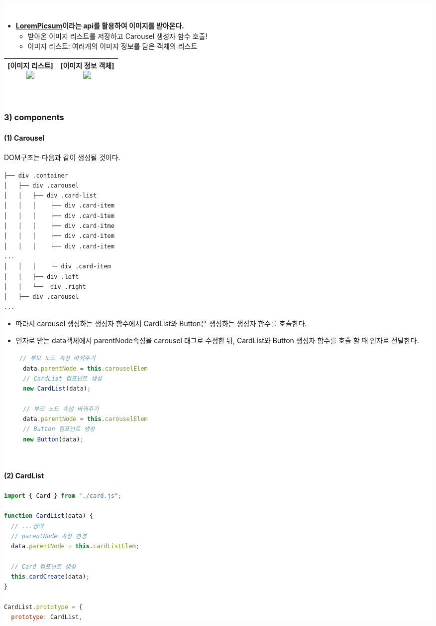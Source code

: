 <br>

- **[LoremPicsum](https://picsum.photos/)이라는 api를 활용하여 이미지를 받아온다.** 
  - 받아온 이미지 리스트를 저장하고 Carousel 생성자 함수 호출!
  - 이미지 리스트: 여러개의 이미지 정보를 담은 객체의 리스트


| [이미지 리스트]<br /><img src="https://raw.githubusercontent.com/JaeKP/image_repo/main/img/image-20220622175210458.png"> | [이미지 정보 객체]<br /><img src="https://raw.githubusercontent.com/JaeKP/image_repo/main/img/image-20220622175150145.png"> |
| ------------------------------------------------------------ | ------------------------------------------------------------ |

<br>

### 3) components

#### (1) Carousel 

DOM구조는 다음과 같이 생성될 것이다. 

```
├── div .container
│   ├── div .carousel
│   │   ├── div .card-list
│   │   │    ├── div .card-item
│   │   │    ├── div .card-item
│   │   │    ├── div .card-itme
│   │   │    ├── div .card-item
│   │   │    ├── div .card-item
...
│   │   │    └─ div .card-item
│   │   ├── div .left
│   │   └──  div .right
│   ├── div .carousel
...
```

- 따라서 carousel 생성하는 생성자 함수에서 CardList와 Button은 생성하는 생성자 함수를 호출한다.

- 인자로 받는 data객체에서 parentNode속성을 carousel 태그로 수정한 뒤,  CardList와 Button 생성자 함수를 호출 할 때 인자로 전달한다.

  ```javascript
   // 부모 노드 속성 바꿔주기
    data.parentNode = this.carouselElem
    // CardList 컴포넌트 생성 
    new CardList(data);
  
    // 부모 노드 속성 바꿔주기
    data.parentNode = this.carouselElem
    // Button 컴포넌트 생성
    new Button(data);
  ```

<br>

#### (2) CardList

```javascript
import { Card } from "./card.js";

function CardList(data) {
  // ...생략 
  // parentNode 속성 변경
  data.parentNode = this.cardListElem;
    
  // Card 컴포넌트 생성
  this.cardCreate(data);
}

CardList.prototype = {
  prototype: CardList,
```